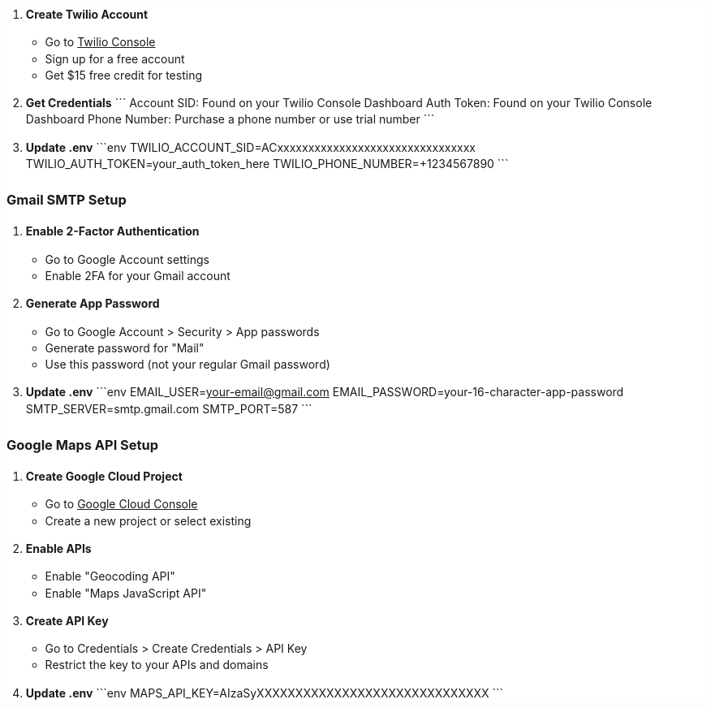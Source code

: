 1. **Create Twilio Account**
   - Go to [Twilio Console](https://console.twilio.com/)
   - Sign up for a free account
   - Get $15 free credit for testing

2. **Get Credentials**
   \`\`\`
   Account SID: Found on your Twilio Console Dashboard
   Auth Token: Found on your Twilio Console Dashboard
   Phone Number: Purchase a phone number or use trial number
   \`\`\`

3. **Update .env**
   \`\`\`env
   TWILIO_ACCOUNT_SID=ACxxxxxxxxxxxxxxxxxxxxxxxxxxxxxxxx
   TWILIO_AUTH_TOKEN=your_auth_token_here
   TWILIO_PHONE_NUMBER=+1234567890
   \`\`\`

### Gmail SMTP Setup

1. **Enable 2-Factor Authentication**
   - Go to Google Account settings
   - Enable 2FA for your Gmail account

2. **Generate App Password**
   - Go to Google Account > Security > App passwords
   - Generate password for "Mail"
   - Use this password (not your regular Gmail password)

3. **Update .env**
   \`\`\`env
   EMAIL_USER=your-email@gmail.com
   EMAIL_PASSWORD=your-16-character-app-password
   SMTP_SERVER=smtp.gmail.com
   SMTP_PORT=587
   \`\`\`

### Google Maps API Setup

1. **Create Google Cloud Project**
   - Go to [Google Cloud Console](https://console.cloud.google.com/)
   - Create a new project or select existing

2. **Enable APIs**
   - Enable "Geocoding API"
   - Enable "Maps JavaScript API"

3. **Create API Key**
   - Go to Credentials > Create Credentials > API Key
   - Restrict the key to your APIs and domains

4. **Update .env**
   \`\`\`env
   MAPS_API_KEY=AIzaSyXXXXXXXXXXXXXXXXXXXXXXXXXXXXXX
   \`\`\`
